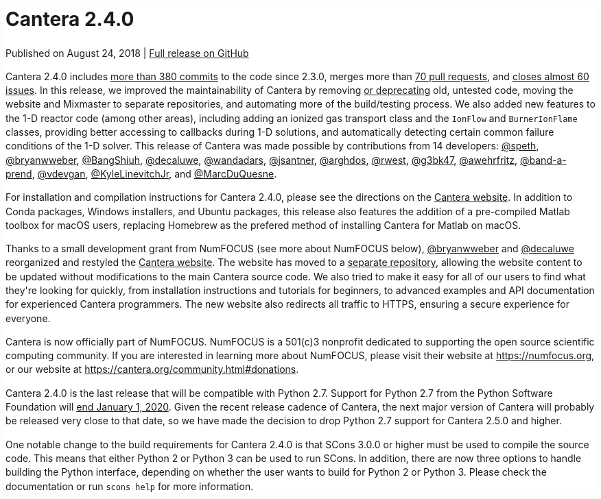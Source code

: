 # Cantera 2.4.0

Published on August 24, 2018 | [Full release on GitHub](https://github.com/Cantera/cantera/releases/tag/v2.4.0)

Cantera 2.4.0 includes  [more than 380 commits](https://github.com/Cantera/cantera/compare/v2.3.0...v2.4.0) to the code since 2.3.0, merges more than [70 pull requests](https://github.com/Cantera/cantera/pulls?utf8=%E2%9C%93&q=is%3Apr+is%3Aclosed+updated%3A%3E%3D2017-01-18+), and [closes almost 60 issues](https://github.com/Cantera/cantera/issues?page=1&q=is%3Aissue+is%3Aclosed+updated%3A%3E%3D2017-01-18&utf8=%E2%9C%93). In this release, we improved the maintainability of Cantera by removing [or deprecating](https://cantera.org/documentation/docs-2.4/doxygen/html/da/d58/deprecated.html) old, untested code, moving the website and Mixmaster to separate repositories, and automating more of the build/testing process. We also added new features to the 1-D reactor code (among other areas), including adding an ionized gas transport class and the `IonFlow` and `BurnerIonFlame` classes, providing better accessing to callbacks during 1-D solutions, and automatically detecting certain common failure conditions of the 1-D solver. This release of Cantera was made possible by contributions from 14 developers: [@speth](https://github.com/speth), [@bryanwweber](https://github.com/bryanwweber), [@BangShiuh](https://github.com/BangShiuh), [@decaluwe](https://github.com/decaluwe), [@wandadars](https://github.com/wandadars), [@jsantner](https://github.com/jsantner), [@arghdos](https://github.com/arghdos), [@rwest](https://github.com/rwest), [@g3bk47](https://github.com/g3bk47), [@awehrfritz](https://github.com/awehrfritz), [@band-a-prend](https://github.com/band-a-prend), [@vdevgan](https://github.com/vdevgan), [@KyleLinevitchJr](https://github.com/KyleLinevitchJr), and [@MarcDuQuesne](https://github.com/MarcDuQuesne).

For installation and compilation instructions for Cantera 2.4.0, please see the directions on the [Cantera website](https://cantera.org/install/index.html). In addition to Conda packages, Windows installers, and Ubuntu packages, this release also features the addition of a pre-compiled Matlab toolbox for macOS users, replacing Homebrew as the prefered method of installing Cantera for Matlab on macOS.

Thanks to a small development grant from NumFOCUS (see more about NumFOCUS below), [@bryanwweber](https://github.com/bryanwweber) and [@decaluwe](https://github.com/decaluwe) reorganized and restyled the [Cantera website](https://cantera.org). The website has moved to a [separate repository](https://github.com/Cantera/cantera-website), allowing the website content to be updated without modifications to the main Cantera source code. We also tried to make it easy for all of our users to find what they're looking for quickly, from installation instructions and tutorials for beginners, to advanced examples and API documentation for experienced Cantera programmers. The new website also redirects all traffic to HTTPS, ensuring a secure experience for everyone.

Cantera is now officially part of NumFOCUS. NumFOCUS is a 501(c)3 nonprofit dedicated to supporting the open source scientific computing community. If you are interested in learning more about NumFOCUS, please visit their website at <https://numfocus.org>, or our website at <https://cantera.org/community.html#donations>.

Cantera 2.4.0 is the last release that will be compatible with Python 2.7. Support for Python 2.7 from the Python Software Foundation will [end January 1, 2020](https://www.python.org/dev/peps/pep-0373/#maintenance-releases). Given the recent release cadence of Cantera, the next major version of Cantera will probably be released very close to that date, so we have made the decision to drop Python 2.7 support for Cantera 2.5.0 and higher.

One notable change to the build requirements for Cantera 2.4.0 is that SCons 3.0.0 or higher must be used to compile the source code. This means that either Python 2 or Python 3 can be used to run SCons. In addition, there are now three options to handle building the Python interface, depending on whether the user wants to build for Python 2 or Python 3. Please check the documentation or run `scons help` for more information.
